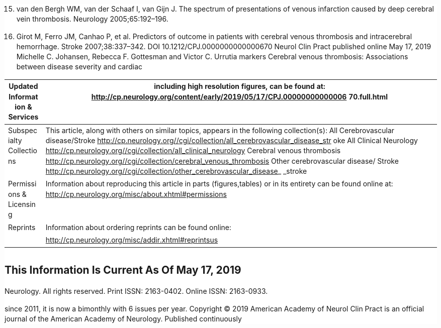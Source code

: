 15. van den Bergh WM, van der Schaaf I, van Gijn J. The spectrum of presentations of venous infarction caused by deep cerebral vein thrombosis. Neurology 2005;65:192–196.

16. Girot M, Ferro JM, Canhao P, et al. Predictors of outcome in patients with cerebral venous thrombosis and intracerebral hemorrhage. Stroke 2007;38:337–342.
DOI 10.1212/CPJ.0000000000000670 Neurol Clin Pract published online May 17, 2019 Michelle C. Johansen, Rebecca F. Gottesman and Victor C. Urrutia markers Cerebral venous thrombosis: Associations between disease severity and cardiac

| Updated Information & Services   | including high resolution figures, can be found at: http://cp.neurology.org/content/early/2019/05/17/CPJ.00000000000006 70.full.html                                                                                                                                                                                                                                                                                                                                                                                |
|----------------------------------|---------------------------------------------------------------------------------------------------------------------------------------------------------------------------------------------------------------------------------------------------------------------------------------------------------------------------------------------------------------------------------------------------------------------------------------------------------------------------------------------------------------------|
| Subspecialty Collections         | This article, along with others on similar topics, appears in the following collection(s):  All Cerebrovascular disease/Stroke http://cp.neurology.org//cgi/collection/all_cerebrovascular_disease_str oke All Clinical Neurology http://cp.neurology.org//cgi/collection/all_clinical_neurology Cerebral venous thrombosis http://cp.neurology.org//cgi/collection/cerebral_venous_thrombosis Other cerebrovascular disease/ Stroke http://cp.neurology.org//cgi/collection/other_cerebrovascular_disease_ _stroke |
| Permissions & Licensing          | Information about reproducing this article in parts (figures,tables) or in its entirety can be found online at: http://cp.neurology.org/misc/about.xhtml#permissions                                                                                                                                                                                                                                                                                                                                                |
| Reprints                         | Information about ordering reprints can be found online:                                                                                                                                                                                                                                                                                                                                                                                                                                                            |
|                                  | http://cp.neurology.org/misc/addir.xhtml#reprintsus                                                                                                                                                                                                                                                                                                                                                                                                                                                                 |

## This Information Is Current As Of May 17, 2019

Neurology. All rights reserved. Print ISSN: 2163-0402. Online ISSN: 2163-0933.

 since 2011, it is now a bimonthly with 6 issues per year. Copyright © 2019 American Academy of Neurol Clin Pract is an official journal of the American Academy of Neurology. Published continuously